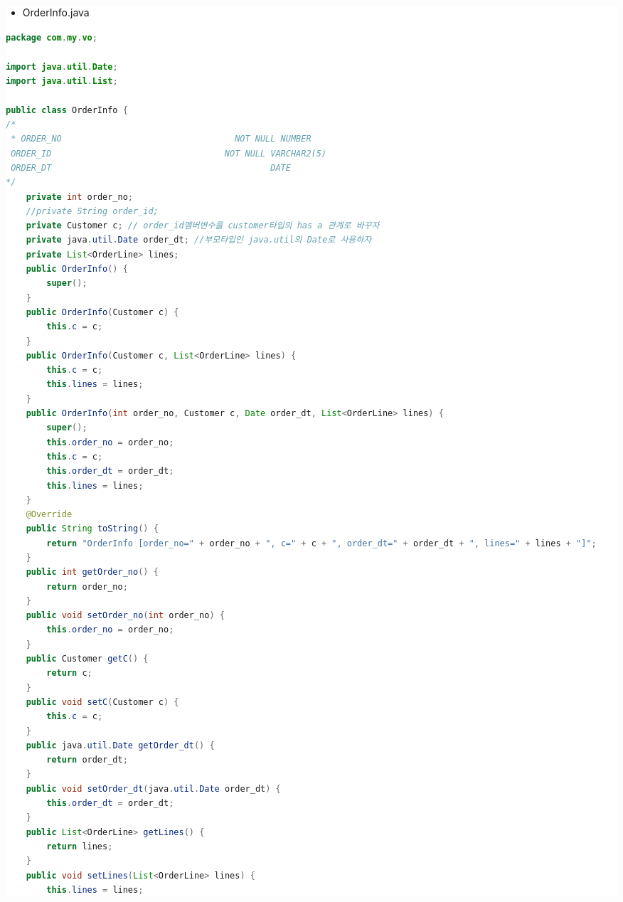 - OrderInfo.java

```java
package com.my.vo;

import java.util.Date;
import java.util.List;

public class OrderInfo {
/*
 * ORDER_NO                                  NOT NULL NUMBER
 ORDER_ID                                  NOT NULL VARCHAR2(5)
 ORDER_DT                                           DATE
*/
	private int order_no;
	//private String order_id; 
	private Customer c; // order_id멤버변수를 customer타입의 has a 관계로 바꾸자
	private java.util.Date order_dt; //부모타입인 java.util의 Date로 사용하자
	private List<OrderLine> lines;
	public OrderInfo() {
		super();
	}
	public OrderInfo(Customer c) {
		this.c = c;
	}
	public OrderInfo(Customer c, List<OrderLine> lines) {
		this.c = c;
		this.lines = lines;
	}
	public OrderInfo(int order_no, Customer c, Date order_dt, List<OrderLine> lines) {
		super();
		this.order_no = order_no;
		this.c = c;
		this.order_dt = order_dt;
		this.lines = lines;
	}
	@Override
	public String toString() {
		return "OrderInfo [order_no=" + order_no + ", c=" + c + ", order_dt=" + order_dt + ", lines=" + lines + "]";
	}
	public int getOrder_no() {
		return order_no;
	}
	public void setOrder_no(int order_no) {
		this.order_no = order_no;
	}
	public Customer getC() {
		return c;
	}
	public void setC(Customer c) {
		this.c = c;
	}
	public java.util.Date getOrder_dt() {
		return order_dt;
	}
	public void setOrder_dt(java.util.Date order_dt) {
		this.order_dt = order_dt;
	}
	public List<OrderLine> getLines() {
		return lines;
	}
	public void setLines(List<OrderLine> lines) {
		this.lines = lines;
```
